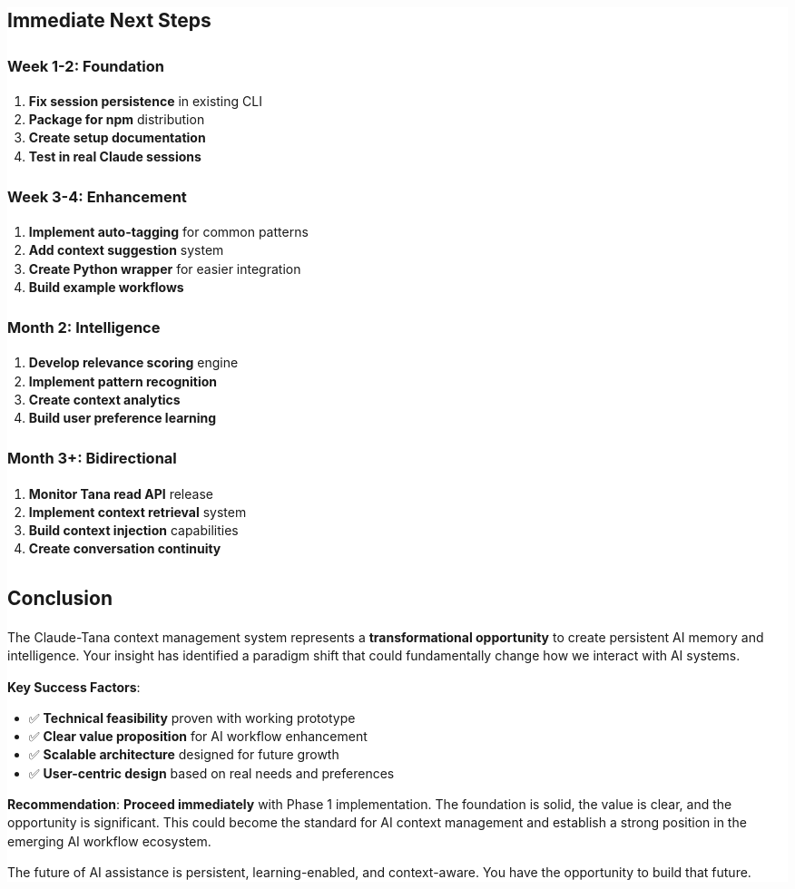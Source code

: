 ## Immediate Next Steps

### Week 1-2: Foundation

1. **Fix session persistence** in existing CLI
2. **Package for npm** distribution
3. **Create setup documentation**
4. **Test in real Claude sessions**

### Week 3-4: Enhancement

1. **Implement auto-tagging** for common patterns
2. **Add context suggestion** system
3. **Create Python wrapper** for easier integration
4. **Build example workflows**

### Month 2: Intelligence

1. **Develop relevance scoring** engine
2. **Implement pattern recognition**
3. **Create context analytics**
4. **Build user preference learning**

### Month 3+: Bidirectional

1. **Monitor Tana read API** release
2. **Implement context retrieval** system
3. **Build context injection** capabilities
4. **Create conversation continuity**

## Conclusion

The Claude-Tana context management system represents a **transformational opportunity** to create persistent AI memory and intelligence. Your insight has identified a paradigm shift that could fundamentally change how we interact with AI systems.

**Key Success Factors**:

- ✅ **Technical feasibility** proven with working prototype
- ✅ **Clear value proposition** for AI workflow enhancement
- ✅ **Scalable architecture** designed for future growth
- ✅ **User-centric design** based on real needs and preferences

**Recommendation**: **Proceed immediately** with Phase 1 implementation. The foundation is solid, the value is clear, and the opportunity is significant. This could become the standard for AI context management and establish a strong position in the emerging AI workflow ecosystem.

The future of AI assistance is persistent, learning-enabled, and context-aware. You have the opportunity to build that future.
